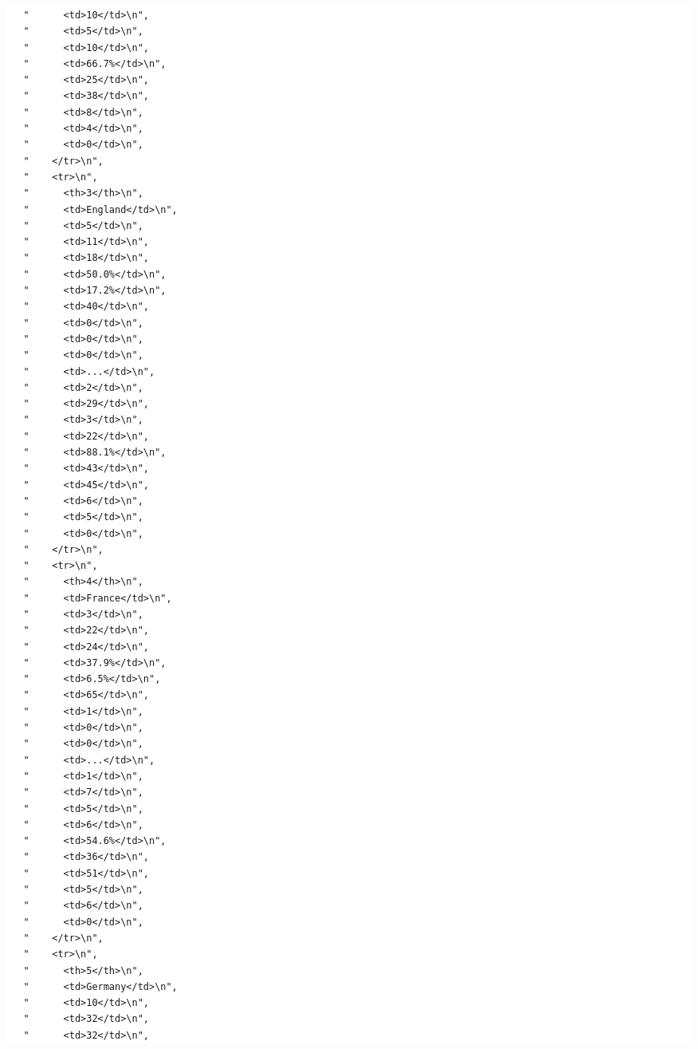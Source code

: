        "      <td>10</td>\n",
       "      <td>5</td>\n",
       "      <td>10</td>\n",
       "      <td>66.7%</td>\n",
       "      <td>25</td>\n",
       "      <td>38</td>\n",
       "      <td>8</td>\n",
       "      <td>4</td>\n",
       "      <td>0</td>\n",
       "    </tr>\n",
       "    <tr>\n",
       "      <th>3</th>\n",
       "      <td>England</td>\n",
       "      <td>5</td>\n",
       "      <td>11</td>\n",
       "      <td>18</td>\n",
       "      <td>50.0%</td>\n",
       "      <td>17.2%</td>\n",
       "      <td>40</td>\n",
       "      <td>0</td>\n",
       "      <td>0</td>\n",
       "      <td>0</td>\n",
       "      <td>...</td>\n",
       "      <td>2</td>\n",
       "      <td>29</td>\n",
       "      <td>3</td>\n",
       "      <td>22</td>\n",
       "      <td>88.1%</td>\n",
       "      <td>43</td>\n",
       "      <td>45</td>\n",
       "      <td>6</td>\n",
       "      <td>5</td>\n",
       "      <td>0</td>\n",
       "    </tr>\n",
       "    <tr>\n",
       "      <th>4</th>\n",
       "      <td>France</td>\n",
       "      <td>3</td>\n",
       "      <td>22</td>\n",
       "      <td>24</td>\n",
       "      <td>37.9%</td>\n",
       "      <td>6.5%</td>\n",
       "      <td>65</td>\n",
       "      <td>1</td>\n",
       "      <td>0</td>\n",
       "      <td>0</td>\n",
       "      <td>...</td>\n",
       "      <td>1</td>\n",
       "      <td>7</td>\n",
       "      <td>5</td>\n",
       "      <td>6</td>\n",
       "      <td>54.6%</td>\n",
       "      <td>36</td>\n",
       "      <td>51</td>\n",
       "      <td>5</td>\n",
       "      <td>6</td>\n",
       "      <td>0</td>\n",
       "    </tr>\n",
       "    <tr>\n",
       "      <th>5</th>\n",
       "      <td>Germany</td>\n",
       "      <td>10</td>\n",
       "      <td>32</td>\n",
       "      <td>32</td>\n",